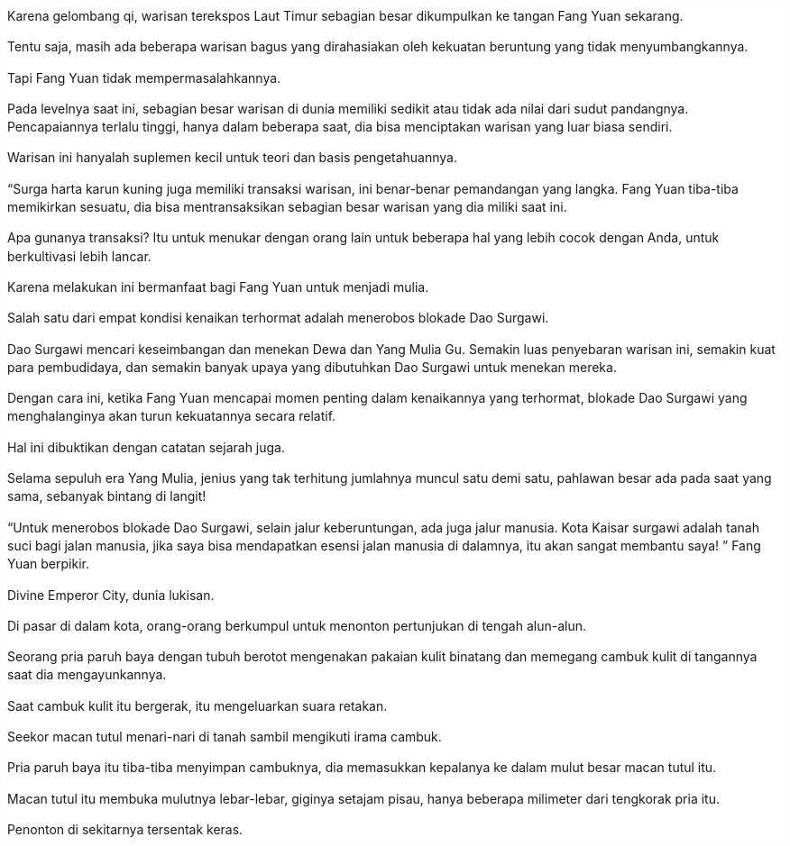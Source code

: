 Karena gelombang qi, warisan terekspos Laut Timur sebagian besar dikumpulkan ke tangan Fang Yuan sekarang.

Tentu saja, masih ada beberapa warisan bagus yang dirahasiakan oleh kekuatan beruntung yang tidak menyumbangkannya.

Tapi Fang Yuan tidak mempermasalahkannya.

Pada levelnya saat ini, sebagian besar warisan di dunia memiliki sedikit atau tidak ada nilai dari sudut pandangnya. Pencapaiannya terlalu tinggi, hanya dalam beberapa saat, dia bisa menciptakan warisan yang luar biasa sendiri.

Warisan ini hanyalah suplemen kecil untuk teori dan basis pengetahuannya.

“Surga harta karun kuning juga memiliki transaksi warisan, ini benar-benar pemandangan yang langka. Fang Yuan tiba-tiba memikirkan sesuatu, dia bisa mentransaksikan sebagian besar warisan yang dia miliki saat ini.

Apa gunanya transaksi? Itu untuk menukar dengan orang lain untuk beberapa hal yang lebih cocok dengan Anda, untuk berkultivasi lebih lancar.

Karena melakukan ini bermanfaat bagi Fang Yuan untuk menjadi mulia.

Salah satu dari empat kondisi kenaikan terhormat adalah menerobos blokade Dao Surgawi.

Dao Surgawi mencari keseimbangan dan menekan Dewa dan Yang Mulia Gu. Semakin luas penyebaran warisan ini, semakin kuat para pembudidaya, dan semakin banyak upaya yang dibutuhkan Dao Surgawi untuk menekan mereka.

Dengan cara ini, ketika Fang Yuan mencapai momen penting dalam kenaikannya yang terhormat, blokade Dao Surgawi yang menghalanginya akan turun kekuatannya secara relatif.

Hal ini dibuktikan dengan catatan sejarah juga.

Selama sepuluh era Yang Mulia, jenius yang tak terhitung jumlahnya muncul satu demi satu, pahlawan besar ada pada saat yang sama, sebanyak bintang di langit!

“Untuk menerobos blokade Dao Surgawi, selain jalur keberuntungan, ada juga jalur manusia. Kota Kaisar surgawi adalah tanah suci bagi jalan manusia, jika saya bisa mendapatkan esensi jalan manusia di dalamnya, itu akan sangat membantu saya! ” Fang Yuan berpikir.

Divine Emperor City, dunia lukisan.

Di pasar di dalam kota, orang-orang berkumpul untuk menonton pertunjukan di tengah alun-alun.

Seorang pria paruh baya dengan tubuh berotot mengenakan pakaian kulit binatang dan memegang cambuk kulit di tangannya saat dia mengayunkannya.

Saat cambuk kulit itu bergerak, itu mengeluarkan suara retakan.



Seekor macan tutul menari-nari di tanah sambil mengikuti irama cambuk.

Pria paruh baya itu tiba-tiba menyimpan cambuknya, dia memasukkan kepalanya ke dalam mulut besar macan tutul itu.

Macan tutul itu membuka mulutnya lebar-lebar, giginya setajam pisau, hanya beberapa milimeter dari tengkorak pria itu.

Penonton di sekitarnya tersentak keras.
